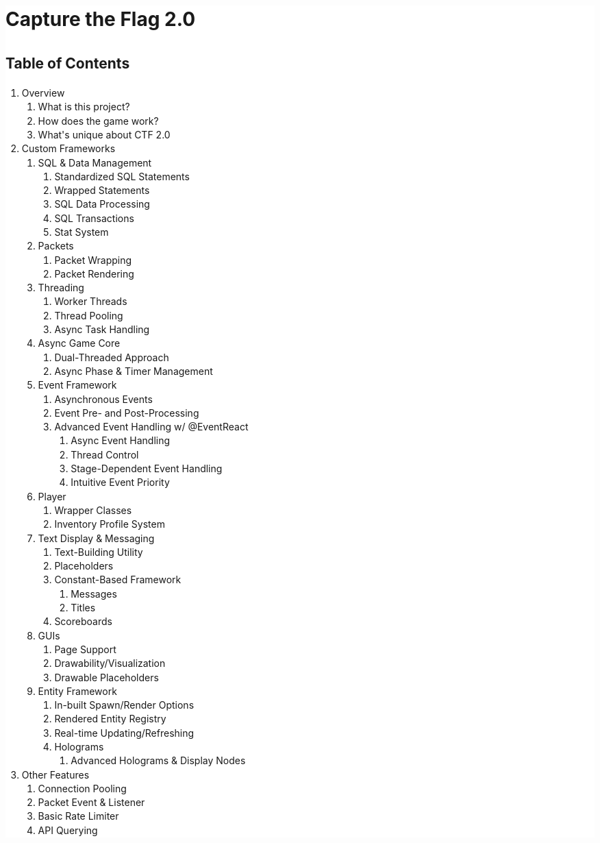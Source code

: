 # Capture the Flag 2.0

## Table of Contents
1. Overview
   1. What is this project?
   2. How does the game work?
   3. What's unique about CTF 2.0
2. Custom Frameworks
   1. SQL & Data Management
      1. Standardized SQL Statements
      2. Wrapped Statements
      3. SQL Data Processing
      4. SQL Transactions
      5. Stat System
   2. Packets
      1. Packet Wrapping
      2. Packet Rendering
   3. Threading
      1. Worker Threads
      2. Thread Pooling
      3. Async Task Handling
   4. Async Game Core
      1. Dual-Threaded Approach
      2. Async Phase & Timer Management
   5. Event Framework
      1. Asynchronous Events
      2. Event Pre- and Post-Processing
      5. Advanced Event Handling w/ @EventReact 
         1. Async Event Handling
         2. Thread Control
         3. Stage-Dependent Event Handling
         4. Intuitive Event Priority
   6. Player
      1. Wrapper Classes
      2. Inventory Profile System
   7. Text Display & Messaging
      1. Text-Building Utility
      2. Placeholders
      3. Constant-Based Framework
         1. Messages
         2. Titles
      4. Scoreboards
   8. GUIs
      1. Page Support
      2. Drawability/Visualization
      3. Drawable Placeholders
   9. Entity Framework
      1. In-built Spawn/Render Options
      2. Rendered Entity Registry
      3. Real-time Updating/Refreshing
      4. Holograms
         1. Advanced Holograms & Display Nodes
3. Other Features
   1. Connection Pooling
   2. Packet Event & Listener
   3. Basic Rate Limiter
   4. API Querying
